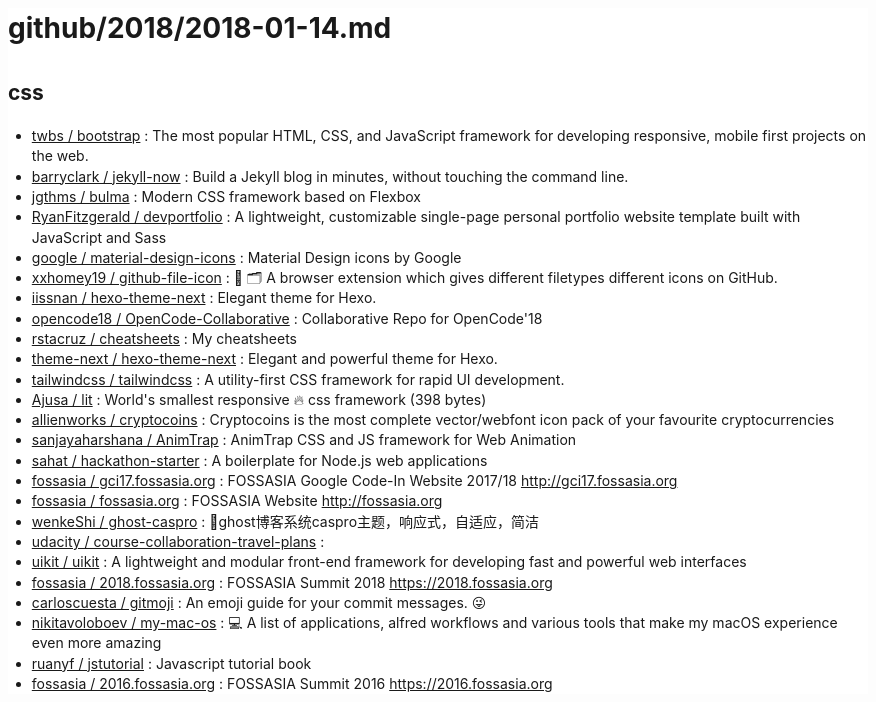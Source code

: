 # github/2018/2018-01-14.md



## css

- [twbs / bootstrap](https://github.com/twbs/bootstrap) : The most popular HTML, CSS, and JavaScript framework for developing responsive, mobile first projects on the web.
- [barryclark / jekyll-now](https://github.com/barryclark/jekyll-now) : Build a Jekyll blog in minutes, without touching the command line.
- [jgthms / bulma](https://github.com/jgthms/bulma) : Modern CSS framework based on Flexbox
- [RyanFitzgerald / devportfolio](https://github.com/RyanFitzgerald/devportfolio) : A lightweight, customizable single-page personal portfolio website template built with JavaScript and Sass
- [google / material-design-icons](https://github.com/google/material-design-icons) : Material Design icons by Google
- [xxhomey19 / github-file-icon](https://github.com/xxhomey19/github-file-icon) : 🌈 🗂 A browser extension which gives different filetypes different icons on GitHub.
- [iissnan / hexo-theme-next](https://github.com/iissnan/hexo-theme-next) : Elegant theme for Hexo.
- [opencode18 / OpenCode-Collaborative](https://github.com/opencode18/OpenCode-Collaborative) : Collaborative Repo for OpenCode'18
- [rstacruz / cheatsheets](https://github.com/rstacruz/cheatsheets) : My cheatsheets
- [theme-next / hexo-theme-next](https://github.com/theme-next/hexo-theme-next) : Elegant and powerful theme for Hexo.
- [tailwindcss / tailwindcss](https://github.com/tailwindcss/tailwindcss) : A utility-first CSS framework for rapid UI development.
- [Ajusa / lit](https://github.com/Ajusa/lit) : World's smallest responsive 🔥 css framework (398 bytes)
- [allienworks / cryptocoins](https://github.com/allienworks/cryptocoins) : Cryptocoins is the most complete vector/webfont icon pack of your favourite cryptocurrencies
- [sanjayaharshana / AnimTrap](https://github.com/sanjayaharshana/AnimTrap) : AnimTrap CSS and JS framework for Web Animation
- [sahat / hackathon-starter](https://github.com/sahat/hackathon-starter) : A boilerplate for Node.js web applications
- [fossasia / gci17.fossasia.org](https://github.com/fossasia/gci17.fossasia.org) : FOSSASIA Google Code-In Website 2017/18 http://gci17.fossasia.org
- [fossasia / fossasia.org](https://github.com/fossasia/fossasia.org) : FOSSASIA Website http://fossasia.org
- [wenkeShi / ghost-caspro](https://github.com/wenkeShi/ghost-caspro) : 👀ghost博客系统caspro主题，响应式，自适应，简洁
- [udacity / course-collaboration-travel-plans](https://github.com/udacity/course-collaboration-travel-plans) : 
- [uikit / uikit](https://github.com/uikit/uikit) : A lightweight and modular front-end framework for developing fast and powerful web interfaces
- [fossasia / 2018.fossasia.org](https://github.com/fossasia/2018.fossasia.org) : FOSSASIA Summit 2018 https://2018.fossasia.org
- [carloscuesta / gitmoji](https://github.com/carloscuesta/gitmoji) : An emoji guide for your commit messages. 😜
- [nikitavoloboev / my-mac-os](https://github.com/nikitavoloboev/my-mac-os) : 💻 A list of applications, alfred workflows and various tools that make my macOS experience even more amazing
- [ruanyf / jstutorial](https://github.com/ruanyf/jstutorial) : Javascript tutorial book
- [fossasia / 2016.fossasia.org](https://github.com/fossasia/2016.fossasia.org) : FOSSASIA Summit 2016 https://2016.fossasia.org
